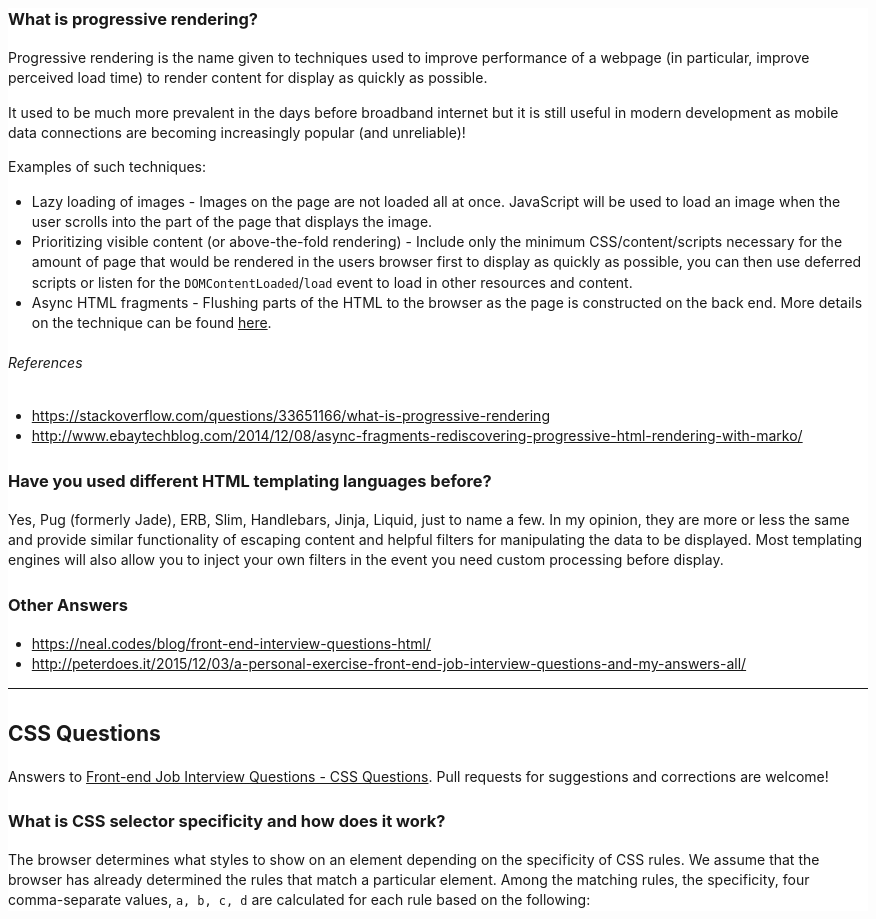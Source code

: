 ### What is progressive rendering?

Progressive rendering is the name given to techniques used to improve performance of a webpage (in particular, improve perceived load time) to render content for display as quickly as possible.

It used to be much more prevalent in the days before broadband internet but it is still useful in modern development as mobile data connections are becoming increasingly popular (and unreliable)!

Examples of such techniques:

* Lazy loading of images - Images on the page are not loaded all at once. JavaScript will be used to load an image when the user scrolls into the part of the page that displays the image.
* Prioritizing visible content (or above-the-fold rendering) - Include only the minimum CSS/content/scripts necessary for the amount of page that would be rendered in the users browser first to display as quickly as possible, you can then use deferred scripts or listen for the `DOMContentLoaded`/`load` event to load in other resources and content.
* Async HTML fragments - Flushing parts of the HTML to the browser as the page is constructed on the back end. More details on the technique can be found [here](http://www.ebaytechblog.com/2014/12/08/async-fragments-rediscovering-progressive-html-rendering-with-marko/).

###### References

* https://stackoverflow.com/questions/33651166/what-is-progressive-rendering
* http://www.ebaytechblog.com/2014/12/08/async-fragments-rediscovering-progressive-html-rendering-with-marko/

### Have you used different HTML templating languages before?

Yes, Pug (formerly Jade), ERB, Slim, Handlebars, Jinja, Liquid, just to name a few. In my opinion, they are more or less the same and provide similar functionality of escaping content and helpful filters for manipulating the data to be displayed. Most templating engines will also allow you to inject your own filters in the event you need custom processing before display.

### Other Answers

* https://neal.codes/blog/front-end-interview-questions-html/
* http://peterdoes.it/2015/12/03/a-personal-exercise-front-end-job-interview-questions-and-my-answers-all/

---

## CSS Questions

Answers to [Front-end Job Interview Questions - CSS Questions](https://github.com/h5bp/Front-end-Developer-Interview-Questions#css-questions). Pull requests for suggestions and corrections are welcome!

### What is CSS selector specificity and how does it work?

The browser determines what styles to show on an element depending on the specificity of CSS rules. We assume that the browser has already determined the rules that match a particular element. Among the matching rules, the specificity, four comma-separate values, `a, b, c, d` are calculated for each rule based on the following:
